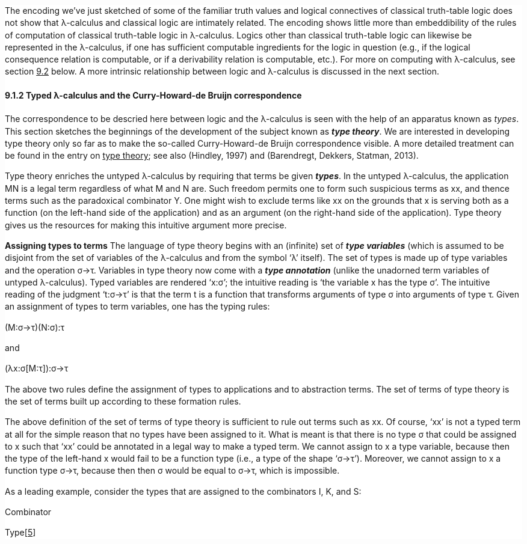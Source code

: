 The encoding we’ve just sketched of some of the familiar truth values and logical connectives of classical truth-table logic does not show that λ\-calculus and classical logic are intimately related. The encoding shows little more than embeddibility of the rules of computation of classical truth-table logic in λ\-calculus. Logics other than classical truth-table logic can likewise be represented in the λ\-calculus, if one has sufficient computable ingredients for the logic in question (e.g., if the logical consequence relation is computable, or if a derivability relation is computable, etc.). For more on computing with λ\-calculus, see section [9.2][18] below. A more intrinsic relationship between logic and λ\-calculus is discussed in the next section.

#### 9.1.2 Typed λ\-calculus and the Curry-Howard-de Bruijn correspondence

The correspondence to be descried here between logic and the λ\-calculus is seen with the help of an apparatus known as *types*. This section sketches the beginnings of the development of the subject known as __*type theory*__. We are interested in developing type theory only so far as to make the so-called Curry-Howard-de Bruijn correspondence visible. A more detailed treatment can be found in the entry on [type theory][19]; see also (Hindley, 1997) and (Barendregt, Dekkers, Statman, 2013).

Type theory enriches the untyped λ\-calculus by requiring that terms be given __*types*__. In the untyped λ\-calculus, the application MN is a legal term regardless of what M and N are. Such freedom permits one to form such suspicious terms as xx, and thence terms such as the paradoxical combinator Y. One might wish to exclude terms like xx on the grounds that x is serving both as a function (on the left-hand side of the application) and as an argument (on the right-hand side of the application). Type theory gives us the resources for making this intuitive argument more precise.

__Assigning types to terms__ The language of type theory begins with an (infinite) set of __*type variables*__ (which is assumed to be disjoint from the set of variables of the λ\-calculus and from the symbol ‘λ’ itself). The set of types is made up of type variables and the operation σ→τ. Variables in type theory now come with a __*type annotation*__ (unlike the unadorned term variables of untyped λ\-calculus). Typed variables are rendered ‘x:σ’; the intuitive reading is ‘the variable x has the type σ’. The intuitive reading of the judgment ‘t:σ→τ’ is that the term t is a function that transforms arguments of type σ into arguments of type τ. Given an assignment of types to term variables, one has the typing rules:

(M:σ→τ)(N:σ):τ

and

(λx:σ\[M:τ\]):σ→τ

The above two rules define the assignment of types to applications and to abstraction terms. The set of terms of type theory is the set of terms built up according to these formation rules.

The above definition of the set of terms of type theory is sufficient to rule out terms such as xx. Of course, ‘xx’ is not a typed term at all for the simple reason that no types have been assigned to it. What is meant is that there is no type σ that could be assigned to x such that ‘xx’ could be annotated in a legal way to make a typed term. We cannot assign to x a type variable, because then the type of the left-hand x would fail to be a function type (i.e., a type of the shape ‘σ→τ’). Moreover, we cannot assign to x a function type σ→τ, because then then σ would be equal to σ→τ, which is impossible.

As a leading example, consider the types that are assigned to the combinators I, K, and S:

Combinator  

Type\[[5][20]\]


[1]: https://plato.stanford.edu/entries/lambda-calculus/#SemLCal
[2]: https://plato.stanford.edu/entries/lambda-calculus/#Relations
[3]: https://plato.stanford.edu/entries/lambda-calculus/#LThe
[4]: https://plato.stanford.edu/entries/lambda-calculus/notes.html#note-1
[5]: https://plato.stanford.edu/entries/lambda-calculus/notes.html#note-2
[6]: https://plato.stanford.edu/entries/logic-combinatory/
[7]: https://plato.stanford.edu/entries/lambda-calculus/notes.html#note-3
[8]: https://plato.stanford.edu/entries/curry-paradox/
[9]: https://plato.stanford.edu/entries/lambda-calculus/#beta-reduction-sequence-example-3
[10]: https://plato.stanford.edu/entries/lambda-calculus/#beta-reduction-sequence-example-4
[11]: https://plato.stanford.edu/entries/lambda-calculus/#AddTyp
[12]: https://plato.stanford.edu/entries/lambda-calculus/#TypedLambda
[13]: https://plato.stanford.edu/entries/logic-combinatory/
[14]: https://plato.stanford.edu/entries/lambda-calculus/notes.html#note-4
[15]: https://plato.stanford.edu/entries/type-theory/
[16]: https://plato.stanford.edu/entries/type-theory-church/
[17]: https://plato.stanford.edu/entries/lambda-calculus/#combinator-table
[18]: https://plato.stanford.edu/entries/lambda-calculus/#Computing
[19]: https://plato.stanford.edu/entries/type-theory/
[20]: https://plato.stanford.edu/entries/lambda-calculus/notes.html#note-5
[21]: https://plato.stanford.edu/entries/lambda-calculus/notes.html#note-6
[22]: https://plato.stanford.edu/entries/lambda-calculus/recursive-functions.html
[23]: https://plato.stanford.edu/entries/lambda-calculus/#Non-Extensionality